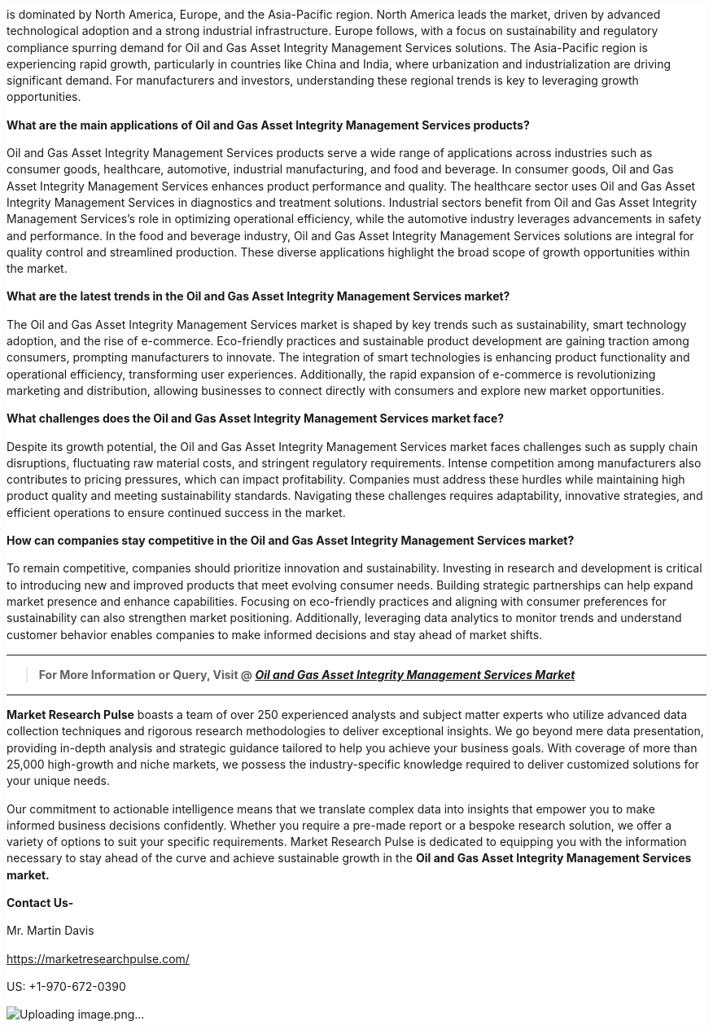 is dominated by North America, Europe, and the Asia-Pacific region. North America leads the market, driven by advanced technological adoption and a strong industrial infrastructure. Europe follows, with a focus on sustainability and regulatory compliance spurring demand for Oil and Gas Asset Integrity Management Services solutions. The Asia-Pacific region is experiencing rapid growth, particularly in countries like China and India, where urbanization and industrialization are driving significant demand. For manufacturers and investors, understanding these regional trends is key to leveraging growth opportunities.</p><p><strong>What are the main applications of Oil and Gas Asset Integrity Management Services products?</strong></p><p>Oil and Gas Asset Integrity Management Services products serve a wide range of applications across industries such as consumer goods, healthcare, automotive, industrial manufacturing, and food and beverage. In consumer goods, Oil and Gas Asset Integrity Management Services enhances product performance and quality. The healthcare sector uses Oil and Gas Asset Integrity Management Services in diagnostics and treatment solutions. Industrial sectors benefit from Oil and Gas Asset Integrity Management Services&rsquo;s role in optimizing operational efficiency, while the automotive industry leverages advancements in safety and performance. In the food and beverage industry, Oil and Gas Asset Integrity Management Services solutions are integral for quality control and streamlined production. These diverse applications highlight the broad scope of growth opportunities within the market.</p><p><strong>What are the latest trends in the Oil and Gas Asset Integrity Management Services market?</strong></p><p>The Oil and Gas Asset Integrity Management Services market is shaped by key trends such as sustainability, smart technology adoption, and the rise of e-commerce. Eco-friendly practices and sustainable product development are gaining traction among consumers, prompting manufacturers to innovate. The integration of smart technologies is enhancing product functionality and operational efficiency, transforming user experiences. Additionally, the rapid expansion of e-commerce is revolutionizing marketing and distribution, allowing businesses to connect directly with consumers and explore new market opportunities.</p><p><strong>What challenges does the Oil and Gas Asset Integrity Management Services market face?</strong></p><p>Despite its growth potential, the Oil and Gas Asset Integrity Management Services market faces challenges such as supply chain disruptions, fluctuating raw material costs, and stringent regulatory requirements. Intense competition among manufacturers also contributes to pricing pressures, which can impact profitability. Companies must address these hurdles while maintaining high product quality and meeting sustainability standards. Navigating these challenges requires adaptability, innovative strategies, and efficient operations to ensure continued success in the market.</p><p><strong>How can companies stay competitive in the Oil and Gas Asset Integrity Management Services market?</strong></p><p>To remain competitive, companies should prioritize innovation and sustainability. Investing in research and development is critical to introducing new and improved products that meet evolving consumer needs. Building strategic partnerships can help expand market presence and enhance capabilities. Focusing on eco-friendly practices and aligning with consumer preferences for sustainability can also strengthen market positioning. Additionally, leveraging data analytics to monitor trends and understand customer behavior enables companies to make informed decisions and stay ahead of market shifts.</p><hr /><blockquote><p><strong>For More Information or Query, Visit @&nbsp;<em><a href="https://marketresearchpulse.com/report/21355/oil-and-gas-asset-integrity-management-services-market?utm_source=Linkedin&utm_medium=029">Oil and Gas Asset Integrity Management Services Market</a></em></strong></p></blockquote><hr /><p><strong>Market Research Pulse</strong> boasts a team of over 250 experienced analysts and subject matter experts who utilize advanced data collection techniques and rigorous research methodologies to deliver exceptional insights. We go beyond mere data presentation, providing in-depth analysis and strategic guidance tailored to help you achieve your business goals. With coverage of more than 25,000 high-growth and niche markets, we possess the industry-specific knowledge required to deliver customized solutions for your unique needs.</p><p>Our commitment to actionable intelligence means that we translate complex data into insights that empower you to make informed business decisions confidently. Whether you require a pre-made report or a bespoke research solution, we offer a variety of options to suit your specific requirements. Market Research Pulse is dedicated to equipping you with the information necessary to stay ahead of the curve and achieve sustainable growth in the <strong>Oil and Gas Asset Integrity Management Services market.</strong></p><p><strong>Contact Us-</strong></p><p>Mr. Martin Davis</p><p>https://marketresearchpulse.com/</p><p>US: +1-970-672-0390</p>
![Uploading image.png…]()
